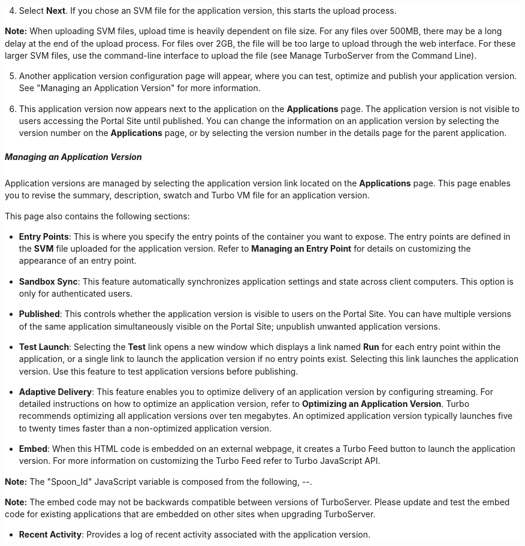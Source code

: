 4. Select **Next**. If you chose an SVM file for the application version, this starts the upload process.

**Note:** When uploading SVM files, upload time is heavily dependent on file size. For any files over 500MB, there may be a long delay at the end of the upload process. For files over 2GB, the file will be too large to upload through the web interface. For these larger SVM files, use the command-line interface to upload the file (see Manage TurboServer from the Command Line).

5. Another application version configuration page will appear, where you can test, optimize and publish your application version. See "Managing an Application Version" for more information.

6. This application version now appears next to the application on the **Applications** page. The application version is not visible to users accessing the Portal Site until published. You can change the information on an application version by selecting the version number on the **Applications** page, or by selecting the version number in the details page for the parent application.

##### Managing an Application Version

Application versions are managed by selecting the application version link located on the **Applications** page. This page enables you to revise the summary, description, swatch and Turbo VM file for an application version.

This page also contains the following sections:

- **Entry Points**: This is where you specify the entry points of the container you want to expose. The entry points are defined in the **SVM** file uploaded for the application version. Refer to **Managing an Entry Point** for details on customizing the appearance of an entry point.

- **Sandbox Sync**: This feature automatically synchronizes application settings and state across client computers. This option is only for authenticated users.

- **Published**: This controls whether the application version is visible to users on the Portal Site. You can have multiple versions of the same application simultaneously visible on the Portal Site; unpublish unwanted application versions.

- **Test Launch**: Selecting the **Test** link opens a new window which displays a link named **Run** for each entry point within the application, or a single link to launch the application version if no entry points exist. Selecting this link launches the application version. Use this feature to test application versions before publishing.

- **Adaptive Delivery**: This feature enables you to optimize delivery of an application version by configuring streaming. For detailed instructions on how to optimize an application version, refer to **Optimizing an Application Version**. Turbo recommends optimizing all application versions over ten megabytes. An optimized application version typically launches five to twenty times faster than a non-optimized application version.

- **Embed**: When this HTML code is embedded on an external webpage, it creates a Turbo Feed button to launch the application version. For more information on customizing the Turbo Feed refer to Turbo JavaScript API.

**Note:** The "Spoon_Id" JavaScript variable is composed from the following, *<Application Slug>-<Major Version Number>-<Minor Version Number>*.

**Note:** The embed code may not be backwards compatible between versions of TurboServer. Please update and test the embed code for existing applications that are embedded on other sites when upgrading TurboServer.

- **Recent Activity**: Provides a log of recent activity associated with the application version.
